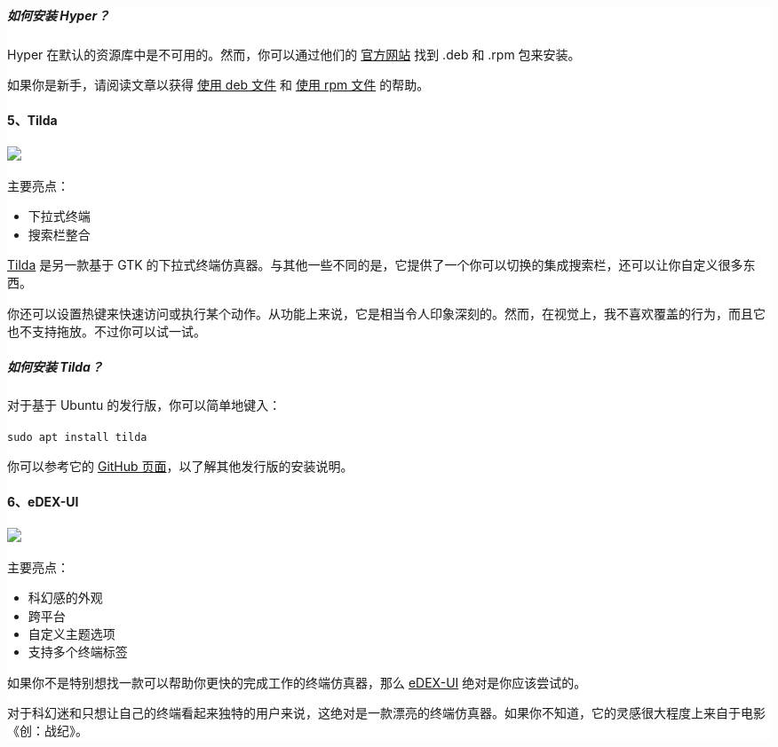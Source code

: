 ##### 如何安装 Hyper？


Hyper 在默认的资源库中是不可用的。然而，你可以通过他们的 [官方网站](https://hyper.is/#installation) 找到 .deb 和 .rpm 包来安装。


如果你是新手，请阅读文章以获得 [使用 deb 文件](https://itsfoss.com/install-deb-files-ubuntu/) 和 [使用 rpm 文件](https://itsfoss.com/install-rpm-files-fedora/) 的帮助。


#### 5、Tilda


![](/data/attachment/album/202103/21/073156bcnchqgnb6gnlkiv.jpg)


主要亮点：


* 下拉式终端
* 搜索栏整合


[Tilda](https://github.com/lanoxx/tilda) 是另一款基于 GTK 的下拉式终端仿真器。与其他一些不同的是，它提供了一个你可以切换的集成搜索栏，还可以让你自定义很多东西。


你还可以设置热键来快速访问或执行某个动作。从功能上来说，它是相当令人印象深刻的。然而，在视觉上，我不喜欢覆盖的行为，而且它也不支持拖放。不过你可以试一试。


##### 如何安装 Tilda？


对于基于 Ubuntu 的发行版，你可以简单地键入：



```
sudo apt install tilda

```

你可以参考它的 [GitHub 页面](https://github.com/lanoxx/tilda)，以了解其他发行版的安装说明。


#### 6、eDEX-UI


![](/data/attachment/album/202103/21/073156pmbhka1118jknqz8.png)


主要亮点：


* 科幻感的外观
* 跨平台
* 自定义主题选项
* 支持多个终端标签


如果你不是特别想找一款可以帮助你更快的完成工作的终端仿真器，那么 [eDEX-UI](https://github.com/GitSquared/edex-ui) 绝对是你应该尝试的。


对于科幻迷和只想让自己的终端看起来独特的用户来说，这绝对是一款漂亮的终端仿真器。如果你不知道，它的灵感很大程度上来自于电影《创：战纪》。

